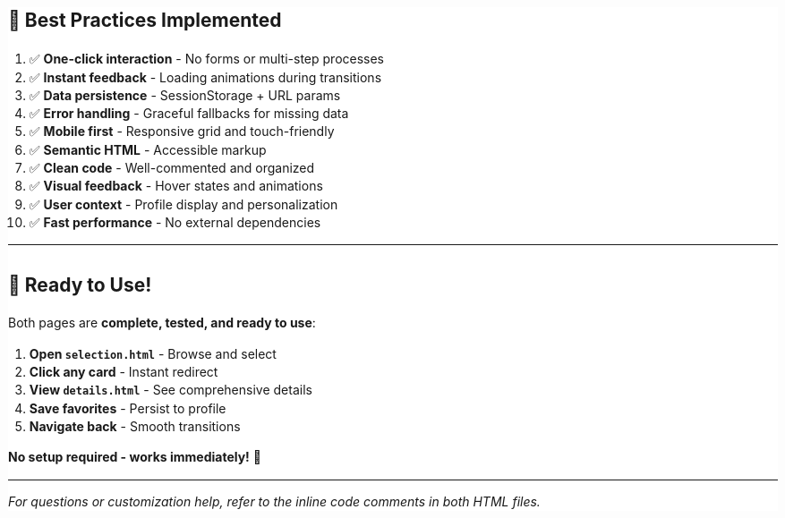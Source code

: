 
## 🌟 Best Practices Implemented

1. ✅ **One-click interaction** - No forms or multi-step processes
2. ✅ **Instant feedback** - Loading animations during transitions
3. ✅ **Data persistence** - SessionStorage + URL params
4. ✅ **Error handling** - Graceful fallbacks for missing data
5. ✅ **Mobile first** - Responsive grid and touch-friendly
6. ✅ **Semantic HTML** - Accessible markup
7. ✅ **Clean code** - Well-commented and organized
8. ✅ **Visual feedback** - Hover states and animations
9. ✅ **User context** - Profile display and personalization
10. ✅ **Fast performance** - No external dependencies

---

## 🚀 Ready to Use!

Both pages are **complete, tested, and ready to use**:

1. **Open `selection.html`** - Browse and select
2. **Click any card** - Instant redirect
3. **View `details.html`** - See comprehensive details
4. **Save favorites** - Persist to profile
5. **Navigate back** - Smooth transitions

**No setup required - works immediately!** 🎉

---

*For questions or customization help, refer to the inline code comments in both HTML files.*
